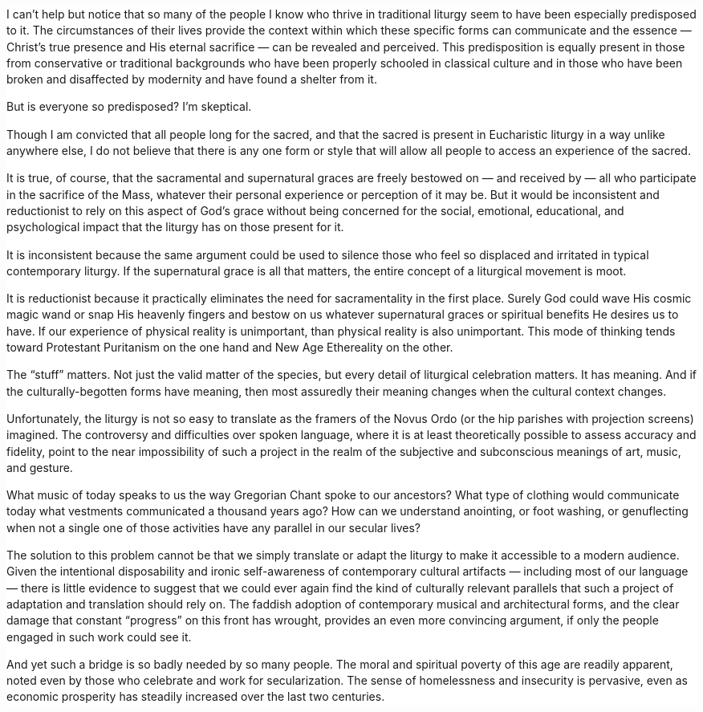 I can’t help but notice that so many of the people I know who thrive in traditional liturgy seem to have been especially predisposed to it. The circumstances of their lives provide the context within which these specific forms can communicate and the essence — Christ’s true presence and His eternal sacrifice — can be revealed and perceived. This predisposition is equally present in those from conservative or traditional backgrounds who have been properly schooled in classical culture and in those who have been broken and disaffected by modernity and have found a shelter from it.

But is everyone so predisposed? I’m skeptical.

Though I am convicted that all people long for the sacred, and that the sacred is present in Eucharistic liturgy in a way unlike anywhere else, I do not believe that there is any one form or style that will allow all people to access an experience of the sacred.

It is true, of course, that the sacramental and supernatural graces are freely bestowed on — and received by — all who participate in the sacrifice of the Mass, whatever their personal experience or perception of it may be. But it would be inconsistent and reductionist to rely on this aspect of God’s grace without being concerned for the social, emotional, educational, and psychological impact that the liturgy has on those present for it.

It is inconsistent because the same argument could be used to silence those who feel so displaced and irritated in typical contemporary liturgy. If the supernatural grace is all that matters, the entire concept of a liturgical movement is moot.

It is reductionist because it practically eliminates the need for sacramentality in the first place. Surely God could wave His cosmic magic wand or snap His heavenly fingers and bestow on us whatever supernatural graces or spiritual benefits He desires us to have. If our experience of physical reality is unimportant, than physical reality is also unimportant. This mode of thinking tends toward Protestant Puritanism on the one hand and New Age Ethereality on the other.

The “stuff” matters. Not just the valid matter of the species, but every detail of liturgical celebration matters. It has meaning. And if the culturally-begotten forms have meaning, then most assuredly their meaning changes when the cultural context changes.

Unfortunately, the liturgy is not so easy to translate as the framers of the Novus Ordo (or the hip parishes with projection screens) imagined. The controversy and difficulties over spoken language, where it is at least theoretically possible to assess accuracy and fidelity, point to the near impossibility of such a project in the realm of the subjective and subconscious meanings of art, music, and gesture.

What music of today speaks to us the way Gregorian Chant spoke to our ancestors? What type of clothing would communicate today what vestments communicated a thousand years ago? How can we understand anointing, or foot washing, or genuflecting when not a single one of those activities have any parallel in our secular lives?

The solution to this problem cannot be that we simply translate or adapt the liturgy to make it accessible to a modern audience. Given the intentional disposability and ironic self-awareness of contemporary cultural artifacts — including most of our language — there is little evidence to suggest that we could ever again find the kind of culturally relevant parallels that such a project of adaptation and translation should rely on. The faddish adoption of contemporary musical and architectural forms, and the clear damage that constant “progress” on this front has wrought, provides an even more convincing argument, if only the people engaged in such work could see it.

And yet such a bridge is so badly needed by so many people. The moral and spiritual poverty of this age are readily apparent, noted even by those who celebrate and work for secularization. The sense of homelessness and insecurity is pervasive, even as economic prosperity has steadily increased over the last two centuries.
